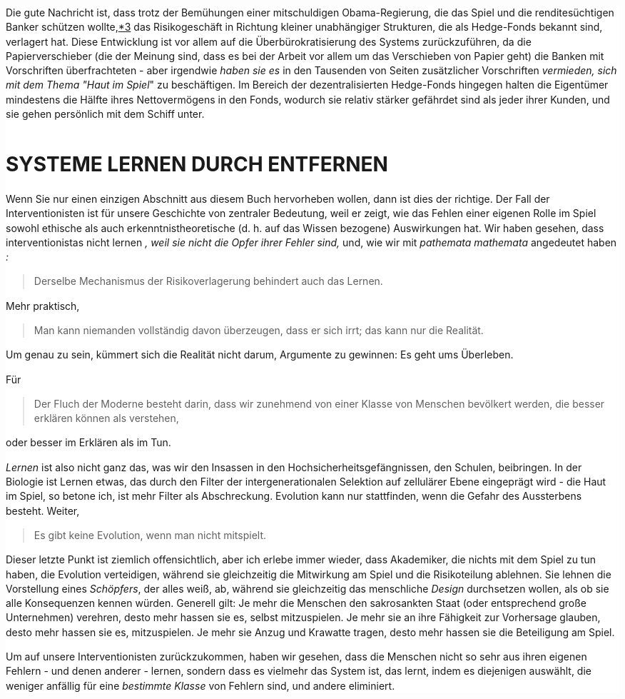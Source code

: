 Die gute Nachricht ist, dass trotz der Bemühungen einer mitschuldigen Obama-Regierung, die das Spiel und die renditesüchtigen Banker schützen wollte,[*3](#calibre_link-72) das Risikogeschäft in Richtung kleiner unabhängiger Strukturen, die als Hedge-Fonds bekannt sind, verlagert hat. Diese Entwicklung ist vor allem auf die Überbürokratisierung des Systems zurückzuführen, da die Papierverschieber (die der Meinung sind, dass es bei der Arbeit vor allem um das Verschieben von Papier geht) die Banken mit Vorschriften überfrachteten - aber irgendwie *haben sie es* in den Tausenden von Seiten zusätzlicher Vorschriften *vermieden, sich mit dem Thema "Haut im Spiel*" zu beschäftigen. Im Bereich der dezentralisierten Hedge-Fonds hingegen halten die Eigentümer mindestens die Hälfte ihres Nettovermögens in den Fonds, wodurch sie relativ stärker gefährdet sind als jeder ihrer Kunden, und sie gehen persönlich mit dem Schiff unter.

# SYSTEME LERNEN DURCH ENTFERNEN

Wenn Sie nur einen einzigen Abschnitt aus diesem Buch hervorheben wollen, dann ist dies der richtige. Der Fall der Interventionisten ist für unsere Geschichte von zentraler Bedeutung, weil er zeigt, wie das Fehlen einer eigenen Rolle im Spiel sowohl ethische als auch erkenntnistheoretische (d. h. auf das Wissen bezogene) Auswirkungen hat. Wir haben gesehen, dass interventionistas nicht lernen *, weil sie nicht die Opfer ihrer Fehler sind,* und, wie wir mit *pathemata mathemata* angedeutet haben *:*



>   Derselbe Mechanismus der Risikoverlagerung behindert auch das Lernen.

Mehr praktisch,

>   Man kann niemanden vollständig davon überzeugen, dass er sich irrt; das kann nur die Realität.

Um genau zu sein, kümmert sich die Realität nicht darum, Argumente zu gewinnen: Es geht ums Überleben.

Für

>   Der Fluch der Moderne besteht darin, dass wir zunehmend von einer Klasse von Menschen bevölkert werden, die besser erklären können als verstehen,

oder besser im Erklären als im Tun.

*Lernen* ist also nicht ganz das, was wir den Insassen in den Hochsicherheitsgefängnissen, den Schulen, beibringen. In der Biologie ist Lernen etwas, das durch den Filter der intergenerationalen Selektion auf zellulärer Ebene eingeprägt wird - die Haut im Spiel, so betone ich, ist mehr Filter als Abschreckung. Evolution kann nur stattfinden, wenn die Gefahr des Aussterbens besteht. Weiter,

>   Es gibt keine Evolution, wenn man nicht mitspielt.

Dieser letzte Punkt ist ziemlich offensichtlich, aber ich erlebe immer wieder, dass Akademiker, die nichts mit dem Spiel zu tun haben, die Evolution verteidigen, während sie gleichzeitig die Mitwirkung am Spiel und die Risikoteilung ablehnen. Sie lehnen die Vorstellung eines *Schöpfers*, der alles weiß, ab, während sie gleichzeitig das menschliche *Design* durchsetzen wollen, als ob sie alle Konsequenzen kennen würden. Generell gilt: Je mehr die Menschen den sakrosankten Staat (oder entsprechend große Unternehmen) verehren, desto mehr hassen sie es, selbst mitzuspielen. Je mehr sie an ihre Fähigkeit zur Vorhersage glauben, desto mehr hassen sie es, mitzuspielen. Je mehr sie Anzug und Krawatte tragen, desto mehr hassen sie die Beteiligung am Spiel.

Um auf unsere Interventionisten zurückzukommen, haben wir gesehen, dass die Menschen nicht so sehr aus ihren eigenen Fehlern - und denen anderer - lernen, sondern dass es vielmehr das System ist, das lernt, indem es diejenigen auswählt, die weniger anfällig für eine *bestimmte Klasse* von Fehlern sind, und andere eliminiert.
